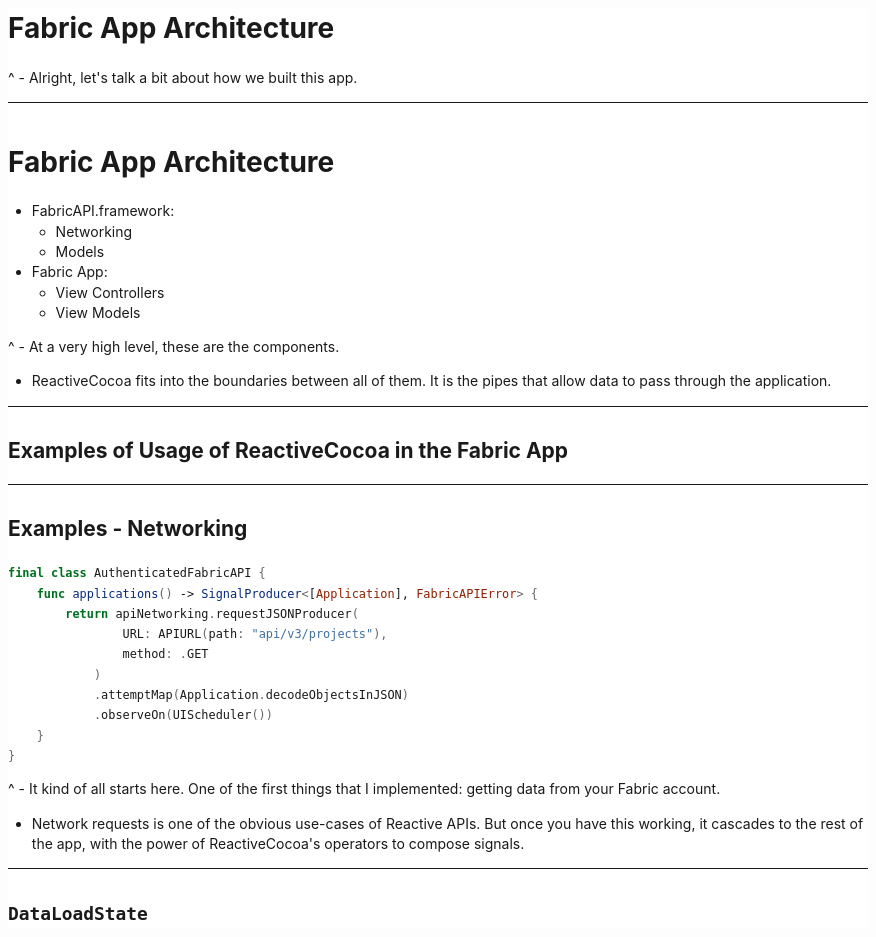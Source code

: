 # Fabric App Architecture

^ - Alright, let's talk a bit about how we built this app.

---

# Fabric App Architecture

- FabricAPI.framework:
	- Networking
	- Models
- Fabric App:
	- View Controllers
	- View Models

^ - At a very high level, these are the components.
- ReactiveCocoa fits into the boundaries between all of them. It is the pipes that allow data to pass through the application.

---

## Examples of Usage of ReactiveCocoa in the Fabric App

---

## Examples - Networking

```swift
final class AuthenticatedFabricAPI {
	func applications() -> SignalProducer<[Application], FabricAPIError> {
		return apiNetworking.requestJSONProducer(
				URL: APIURL(path: "api/v3/projects"),
				method: .GET
			)
			.attemptMap(Application.decodeObjectsInJSON)
			.observeOn(UIScheduler())
	}
}
```

^ - It kind of all starts here. One of the first things that I implemented: getting data from your Fabric account.
- Network requests is one of the obvious use-cases of Reactive APIs. But once you have this working, it cascades to the rest of the app, with the power of ReactiveCocoa's operators to compose signals.

---

## `DataLoadState`
